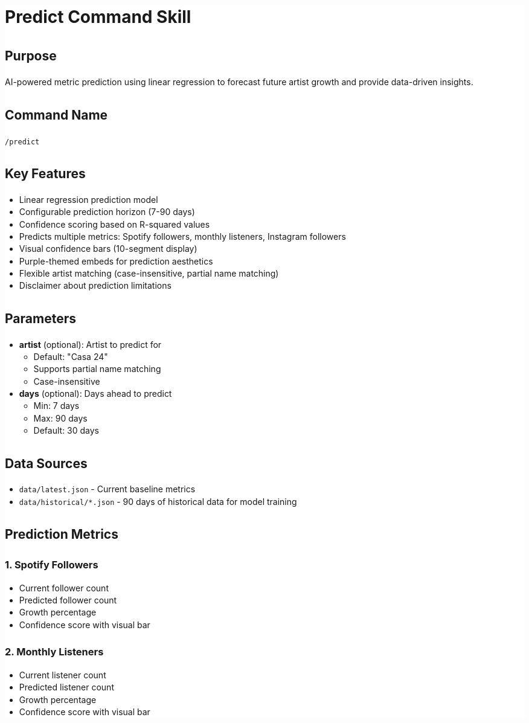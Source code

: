 # Predict Command Skill

## Purpose
AI-powered metric prediction using linear regression to forecast future artist growth and provide data-driven insights.

## Command Name
`/predict`

## Key Features
- Linear regression prediction model
- Configurable prediction horizon (7-90 days)
- Confidence scoring based on R-squared values
- Predicts multiple metrics: Spotify followers, monthly listeners, Instagram followers
- Visual confidence bars (10-segment display)
- Purple-themed embeds for prediction aesthetics
- Flexible artist matching (case-insensitive, partial name matching)
- Disclaimer about prediction limitations

## Parameters
- **artist** (optional): Artist to predict for
  - Default: "Casa 24"
  - Supports partial name matching
  - Case-insensitive
- **days** (optional): Days ahead to predict
  - Min: 7 days
  - Max: 90 days
  - Default: 30 days

## Data Sources
- `data/latest.json` - Current baseline metrics
- `data/historical/*.json` - 90 days of historical data for model training

## Prediction Metrics

### 1. Spotify Followers
- Current follower count
- Predicted follower count
- Growth percentage
- Confidence score with visual bar

### 2. Monthly Listeners
- Current listener count
- Predicted listener count
- Growth percentage
- Confidence score with visual bar
